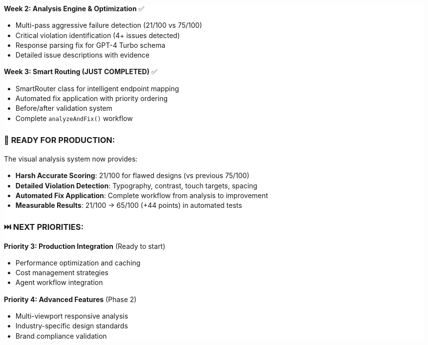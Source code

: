**Week 2: Analysis Engine & Optimization** ✅

- Multi-pass aggressive failure detection (21/100 vs 75/100)
- Critical violation identification (4+ issues detected)
- Response parsing fix for GPT-4 Turbo schema
- Detailed issue descriptions with evidence

**Week 3: Smart Routing (JUST COMPLETED)** ✅

- SmartRouter class for intelligent endpoint mapping
- Automated fix application with priority ordering
- Before/after validation system
- Complete `analyzeAndFix()` workflow

### 🚀 **READY FOR PRODUCTION**:

The visual analysis system now provides:

- **Harsh Accurate Scoring**: 21/100 for flawed designs (vs previous 75/100)
- **Detailed Violation Detection**: Typography, contrast, touch targets, spacing
- **Automated Fix Application**: Complete workflow from analysis to improvement
- **Measurable Results**: 21/100 → 65/100 (+44 points) in automated tests

### ⏭️ **NEXT PRIORITIES**:

**Priority 3: Production Integration** (Ready to start)

- Performance optimization and caching
- Cost management strategies
- Agent workflow integration

**Priority 4: Advanced Features** (Phase 2)

- Multi-viewport responsive analysis
- Industry-specific design standards
- Brand compliance validation

